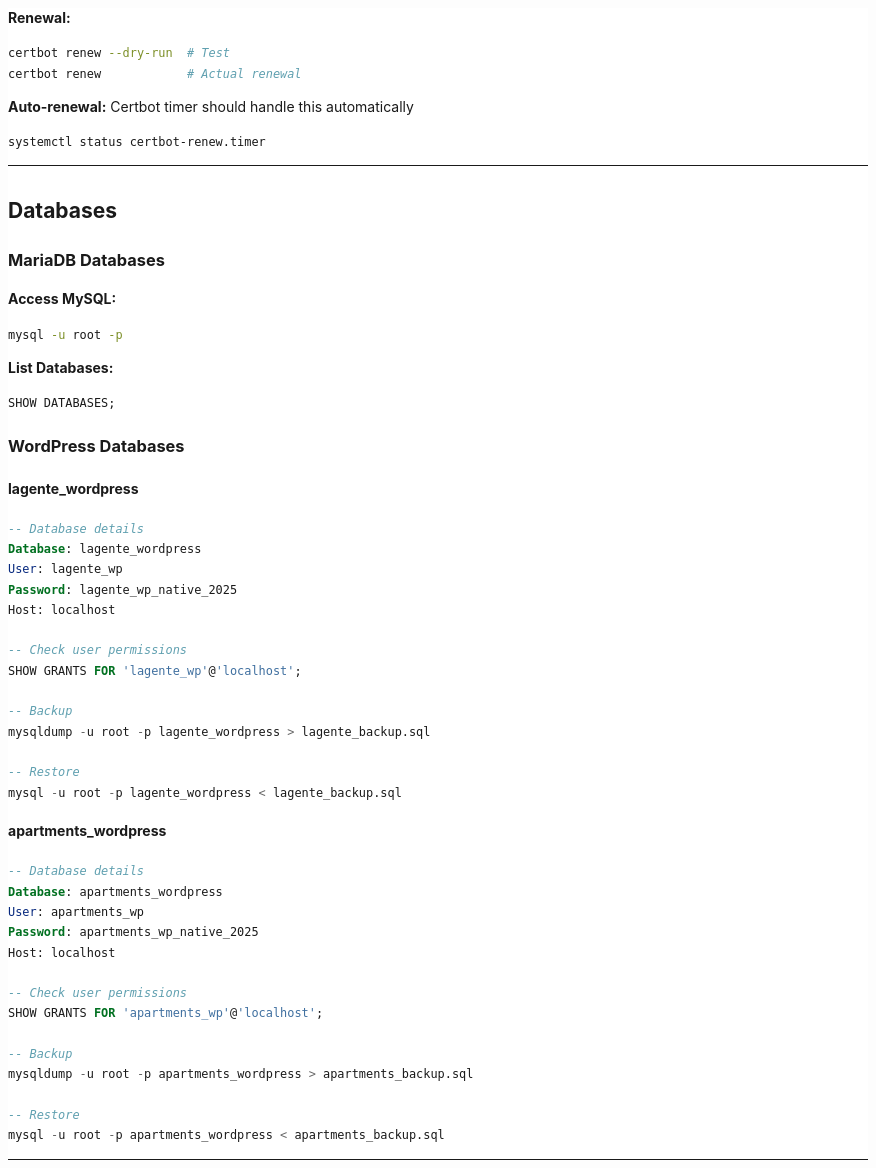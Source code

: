 **Renewal:**
```bash
certbot renew --dry-run  # Test
certbot renew            # Actual renewal
```

**Auto-renewal:** Certbot timer should handle this automatically
```bash
systemctl status certbot-renew.timer
```

---

## Databases

### MariaDB Databases

**Access MySQL:**
```bash
mysql -u root -p
```

**List Databases:**
```sql
SHOW DATABASES;
```

### WordPress Databases

#### lagente_wordpress
```sql
-- Database details
Database: lagente_wordpress
User: lagente_wp
Password: lagente_wp_native_2025
Host: localhost

-- Check user permissions
SHOW GRANTS FOR 'lagente_wp'@'localhost';

-- Backup
mysqldump -u root -p lagente_wordpress > lagente_backup.sql

-- Restore
mysql -u root -p lagente_wordpress < lagente_backup.sql
```

#### apartments_wordpress
```sql
-- Database details
Database: apartments_wordpress
User: apartments_wp
Password: apartments_wp_native_2025
Host: localhost

-- Check user permissions
SHOW GRANTS FOR 'apartments_wp'@'localhost';

-- Backup
mysqldump -u root -p apartments_wordpress > apartments_backup.sql

-- Restore
mysql -u root -p apartments_wordpress < apartments_backup.sql
```

---